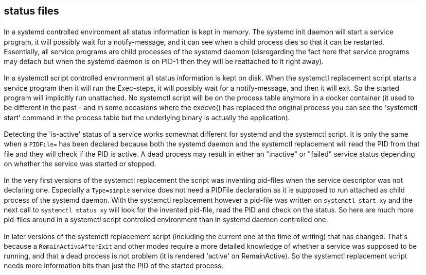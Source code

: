 ## status files

In a systemd controlled environment all status information
is kept in memory. The systemd init daemon will start a
service program, it will possibly wait for a notify-message,
and it can see when a child process dies so that it can be
restarted. Essentially, all service programs are child
processes of the systemd daemon (disregarding the fact here
that service programs may detach but when the systemd
daemon is on PID-1 then they will be reattached to it
right away).

In a systemctl script controlled environment all status
information is kept on disk. When the systemctl replacement
script starts a service program then it will run the
Exec-steps, it will possibly wait for a notify-message,
and then it will exit. So the started program will
implicitly run unattached. No systemctl script will be
on the process table anymore in a docker container (it
used to be different in the past - and in some occasions
where the execve() has replaced the original process you
can see the 'systemctl start' command in the process table
but the underlying binary is actually the application).

Detecting the 'is-active' status of a service works somewhat
different for systemd and the systemctl script. It is only
the same  when a `PIDFile=` has been declared because both
the systemd daemon and the systemctl replacement will read the
PID from that file and they will check if the PID is active.
A dead process may result in either an "inactive" or "failed"
service status depending on whether the service was started
or stopped.

In the very first versions of the systemctl replacement the
script was inventing pid-files when the service descriptor
was not declaring one. Especially a `Type=simple` service
does not need a PIDFile declaration as it is supposed to run
attached  as child process of the systemd daemon. With the
systemctl replacement however a pid-file was written on
`systemctl start xy` and the next call to `systemctl status xy`
will look for the invented pid-file, read the PID and check
on the status. So here are much more pid-files around in a
systemctl script controlled environment than in systemd
daemon controlled one.

In later versions of the systemctl replacement script 
(including the current one at the time of writing) that 
has changed. That's because a `RemainActiveAfterExit` and 
other modes require a more detailed knowledge of whether 
a service was supposed to be running, and that a dead 
process is not problem (it is rendered 'active' on RemainActive). 
So the systemctl replacement script needs more information 
bits than just the  PID of the started process.
